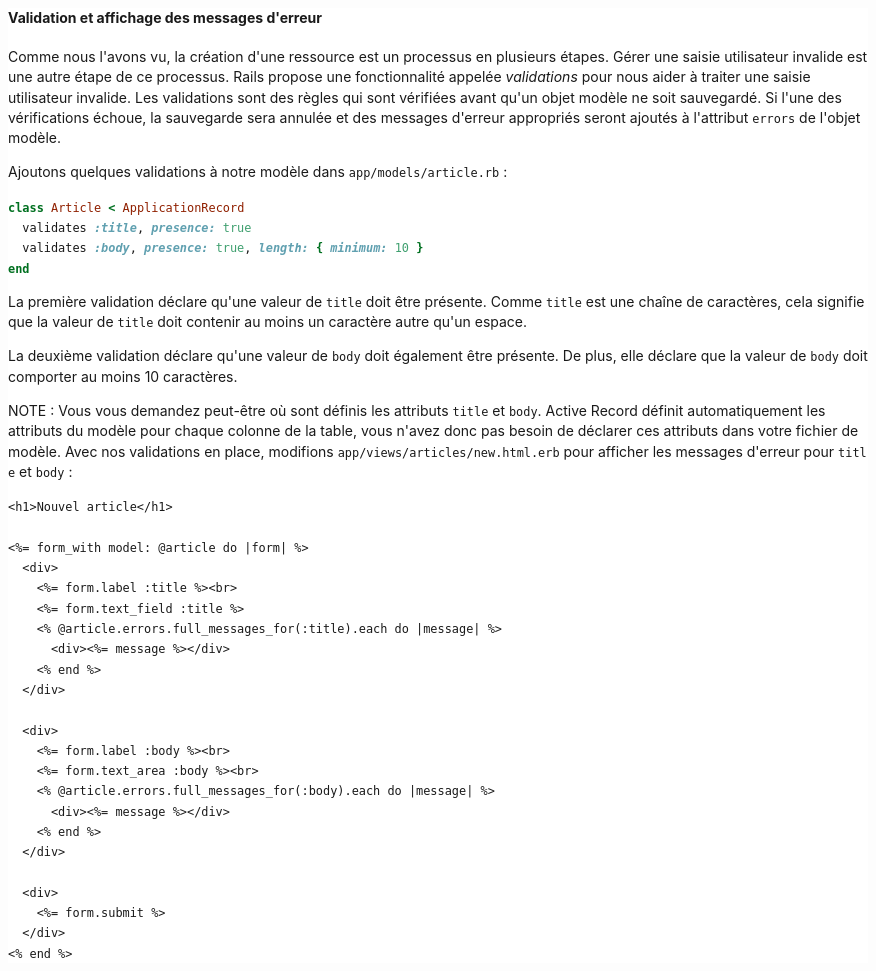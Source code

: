 #### Validation et affichage des messages d'erreur

Comme nous l'avons vu, la création d'une ressource est un processus en plusieurs étapes. Gérer une saisie utilisateur invalide est une autre étape de ce processus. Rails propose une fonctionnalité appelée *validations* pour nous aider à traiter une saisie utilisateur invalide. Les validations sont des règles qui sont vérifiées avant qu'un objet modèle ne soit sauvegardé. Si l'une des vérifications échoue, la sauvegarde sera annulée et des messages d'erreur appropriés seront ajoutés à l'attribut `errors` de l'objet modèle.

Ajoutons quelques validations à notre modèle dans `app/models/article.rb` :

```ruby
class Article < ApplicationRecord
  validates :title, presence: true
  validates :body, presence: true, length: { minimum: 10 }
end
```

La première validation déclare qu'une valeur de `title` doit être présente. Comme
`title` est une chaîne de caractères, cela signifie que la valeur de `title` doit contenir au moins un
caractère autre qu'un espace.

La deuxième validation déclare qu'une valeur de `body` doit également être présente.
De plus, elle déclare que la valeur de `body` doit comporter au moins 10 caractères.

NOTE : Vous vous demandez peut-être où sont définis les attributs `title` et `body`.
Active Record définit automatiquement les attributs du modèle pour chaque colonne de la table, vous n'avez donc pas besoin de déclarer ces attributs dans votre fichier de modèle.
Avec nos validations en place, modifions `app/views/articles/new.html.erb` pour afficher les messages d'erreur pour `title` et `body` :

```html+erb
<h1>Nouvel article</h1>

<%= form_with model: @article do |form| %>
  <div>
    <%= form.label :title %><br>
    <%= form.text_field :title %>
    <% @article.errors.full_messages_for(:title).each do |message| %>
      <div><%= message %></div>
    <% end %>
  </div>

  <div>
    <%= form.label :body %><br>
    <%= form.text_area :body %><br>
    <% @article.errors.full_messages_for(:body).each do |message| %>
      <div><%= message %></div>
    <% end %>
  </div>

  <div>
    <%= form.submit %>
  </div>
<% end %>
```
